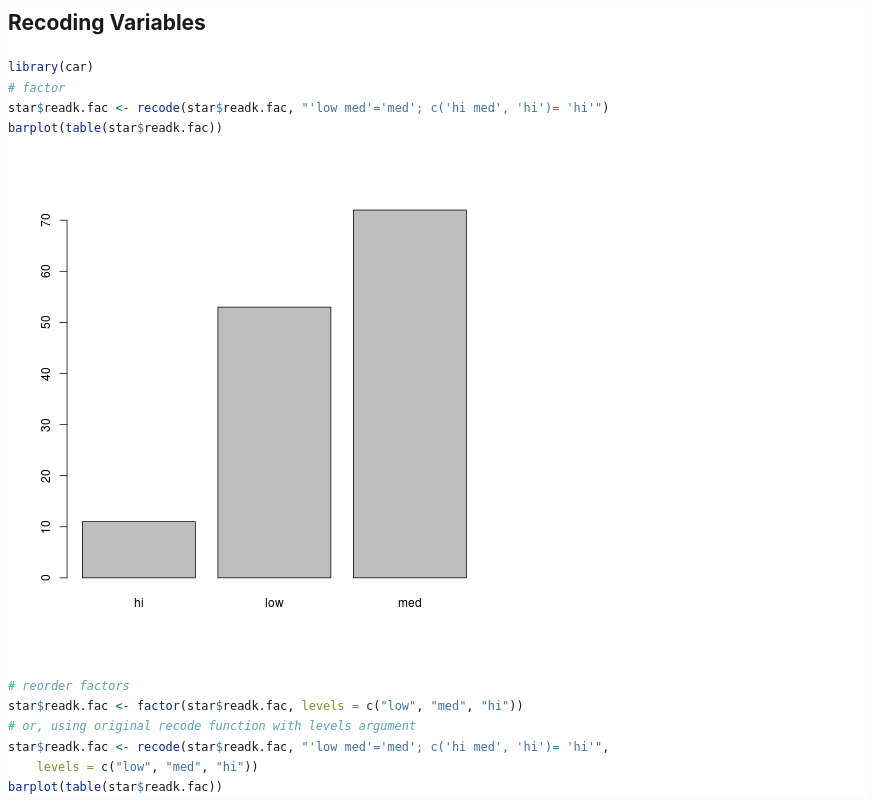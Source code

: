 ## Recoding  Variables

```r
library(car)
# factor
star$readk.fac <- recode(star$readk.fac, "'low med'='med'; c('hi med', 'hi')= 'hi'")
barplot(table(star$readk.fac))
```

![plot of chunk unnamed-chunk-4](figure/unnamed-chunk-41.png) 

```r
# reorder factors
star$readk.fac <- factor(star$readk.fac, levels = c("low", "med", "hi"))
# or, using original recode function with levels argument
star$readk.fac <- recode(star$readk.fac, "'low med'='med'; c('hi med', 'hi')= 'hi'", 
    levels = c("low", "med", "hi"))
barplot(table(star$readk.fac))
```
